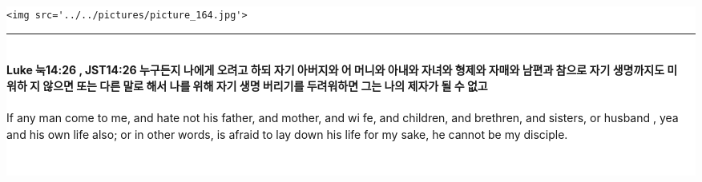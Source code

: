     <img src='../../pictures/picture_164.jpg'>
  </div>
</div>

---

<div class="columns">
  <div class="scriptures">
    <br>
    <div class="scripture">
      <b>Luke 눅14:26 , JST14:26 누구든지 나에게 오려고 하되 자기 아버지와 어 머니와 아내와 자녀와 형제와 자매와 남편과 참으로 자기 생명까지도 미워하 지 않으면 또는 다른 말로 해서 나를 위해 자기 생명 버리기를 두려워하면 그는 나의 제자가 될 수 없고 
      </b>
    </div>
    <br>
    <div class="scripture">If any man come to me, and hate not his father, and mother, and wi fe, and children, and brethren, and sisters, or husband , yea and his own life also; or in other words, is afraid to lay down his life for my sake, he cannot be my disciple. 
    </div>
    <br>
    <div class="scripture">
      <b>
      </b>
    </div>
    <br>
    <div class="scripture">
    </div>         
  </div>
  <div class="image-container">